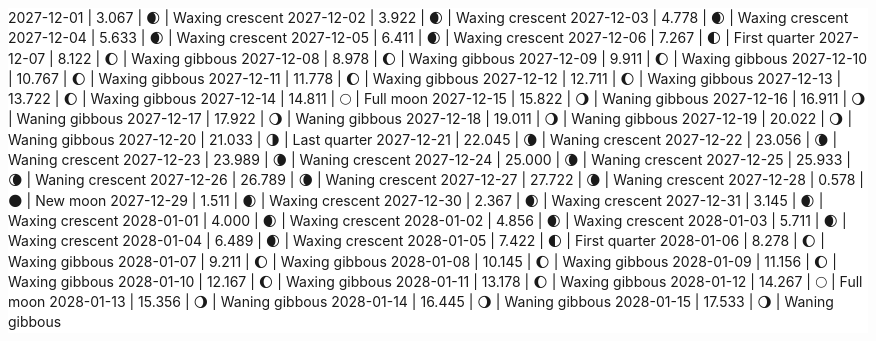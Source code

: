 2027-12-01 |  3.067 | 🌒 | Waxing crescent
2027-12-02 |  3.922 | 🌒 | Waxing crescent
2027-12-03 |  4.778 | 🌒 | Waxing crescent
2027-12-04 |  5.633 | 🌒 | Waxing crescent
2027-12-05 |  6.411 | 🌒 | Waxing crescent
2027-12-06 |  7.267 | 🌓 | First quarter
2027-12-07 |  8.122 | 🌔 | Waxing gibbous
2027-12-08 |  8.978 | 🌔 | Waxing gibbous
2027-12-09 |  9.911 | 🌔 | Waxing gibbous
2027-12-10 | 10.767 | 🌔 | Waxing gibbous
2027-12-11 | 11.778 | 🌔 | Waxing gibbous
2027-12-12 | 12.711 | 🌔 | Waxing gibbous
2027-12-13 | 13.722 | 🌔 | Waxing gibbous
2027-12-14 | 14.811 | 🌕 | Full moon
2027-12-15 | 15.822 | 🌖 | Waning gibbous
2027-12-16 | 16.911 | 🌖 | Waning gibbous
2027-12-17 | 17.922 | 🌖 | Waning gibbous
2027-12-18 | 19.011 | 🌖 | Waning gibbous
2027-12-19 | 20.022 | 🌖 | Waning gibbous
2027-12-20 | 21.033 | 🌗 | Last quarter
2027-12-21 | 22.045 | 🌘 | Waning crescent
2027-12-22 | 23.056 | 🌘 | Waning crescent
2027-12-23 | 23.989 | 🌘 | Waning crescent
2027-12-24 | 25.000 | 🌘 | Waning crescent
2027-12-25 | 25.933 | 🌘 | Waning crescent
2027-12-26 | 26.789 | 🌘 | Waning crescent
2027-12-27 | 27.722 | 🌘 | Waning crescent
2027-12-28 |  0.578 | 🌑 | New moon
2027-12-29 |  1.511 | 🌒 | Waxing crescent
2027-12-30 |  2.367 | 🌒 | Waxing crescent
2027-12-31 |  3.145 | 🌒 | Waxing crescent
2028-01-01 |  4.000 | 🌒 | Waxing crescent
2028-01-02 |  4.856 | 🌒 | Waxing crescent
2028-01-03 |  5.711 | 🌒 | Waxing crescent
2028-01-04 |  6.489 | 🌒 | Waxing crescent
2028-01-05 |  7.422 | 🌓 | First quarter
2028-01-06 |  8.278 | 🌔 | Waxing gibbous
2028-01-07 |  9.211 | 🌔 | Waxing gibbous
2028-01-08 | 10.145 | 🌔 | Waxing gibbous
2028-01-09 | 11.156 | 🌔 | Waxing gibbous
2028-01-10 | 12.167 | 🌔 | Waxing gibbous
2028-01-11 | 13.178 | 🌔 | Waxing gibbous
2028-01-12 | 14.267 | 🌕 | Full moon
2028-01-13 | 15.356 | 🌖 | Waning gibbous
2028-01-14 | 16.445 | 🌖 | Waning gibbous
2028-01-15 | 17.533 | 🌖 | Waning gibbous
